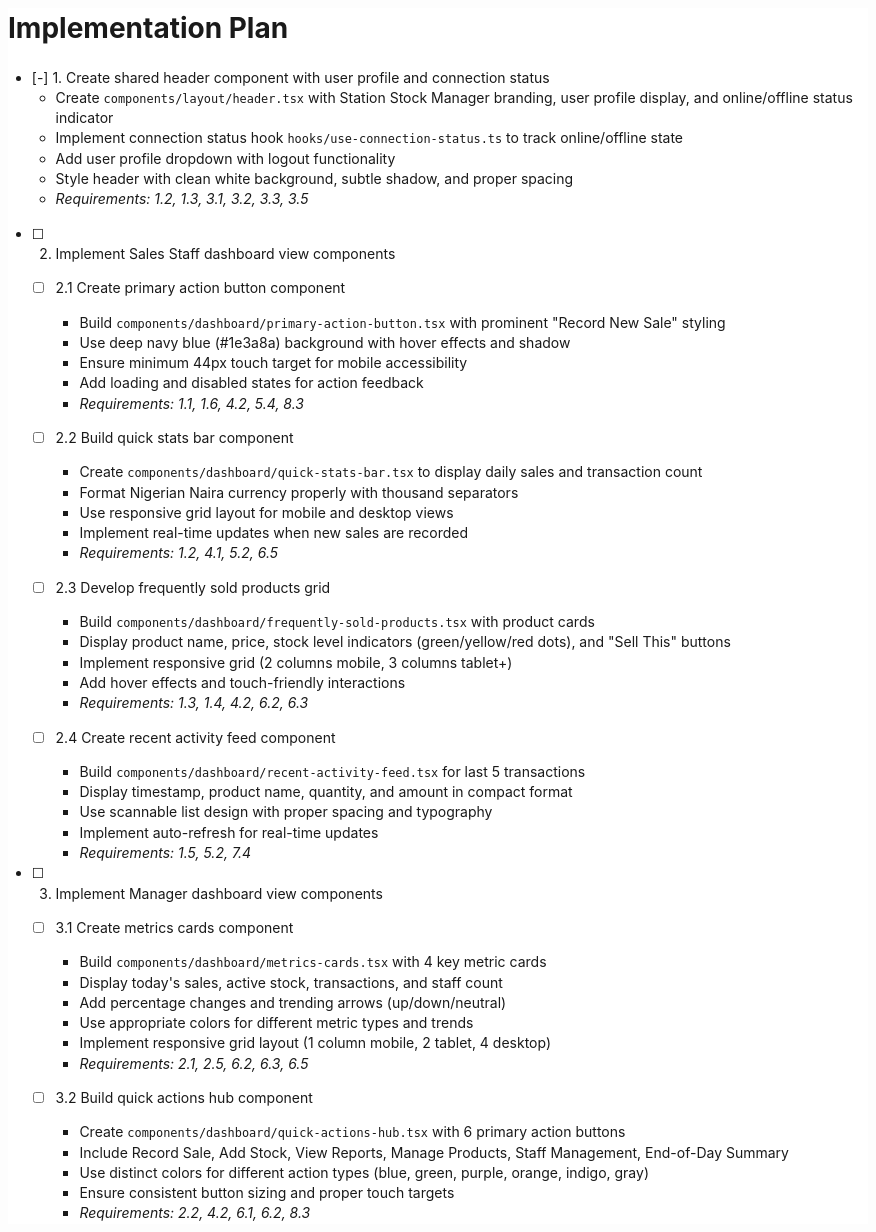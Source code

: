 # Implementation Plan

- [-] 1. Create shared header component with user profile and connection status
  - Create `components/layout/header.tsx` with Station Stock Manager branding, user profile display, and online/offline status indicator
  - Implement connection status hook `hooks/use-connection-status.ts` to track online/offline state
  - Add user profile dropdown with logout functionality
  - Style header with clean white background, subtle shadow, and proper spacing
  - _Requirements: 1.2, 1.3, 3.1, 3.2, 3.3, 3.5_

- [ ] 2. Implement Sales Staff dashboard view components
  - [ ] 2.1 Create primary action button component
    - Build `components/dashboard/primary-action-button.tsx` with prominent "Record New Sale" styling
    - Use deep navy blue (#1e3a8a) background with hover effects and shadow
    - Ensure minimum 44px touch target for mobile accessibility
    - Add loading and disabled states for action feedback
    - _Requirements: 1.1, 1.6, 4.2, 5.4, 8.3_

  - [ ] 2.2 Build quick stats bar component
    - Create `components/dashboard/quick-stats-bar.tsx` to display daily sales and transaction count
    - Format Nigerian Naira currency properly with thousand separators
    - Use responsive grid layout for mobile and desktop views
    - Implement real-time updates when new sales are recorded
    - _Requirements: 1.2, 4.1, 5.2, 6.5_

  - [ ] 2.3 Develop frequently sold products grid
    - Build `components/dashboard/frequently-sold-products.tsx` with product cards
    - Display product name, price, stock level indicators (green/yellow/red dots), and "Sell This" buttons
    - Implement responsive grid (2 columns mobile, 3 columns tablet+)
    - Add hover effects and touch-friendly interactions
    - _Requirements: 1.3, 1.4, 4.2, 6.2, 6.3_

  - [ ] 2.4 Create recent activity feed component
    - Build `components/dashboard/recent-activity-feed.tsx` for last 5 transactions
    - Display timestamp, product name, quantity, and amount in compact format
    - Use scannable list design with proper spacing and typography
    - Implement auto-refresh for real-time updates
    - _Requirements: 1.5, 5.2, 7.4_

- [ ] 3. Implement Manager dashboard view components
  - [ ] 3.1 Create metrics cards component
    - Build `components/dashboard/metrics-cards.tsx` with 4 key metric cards
    - Display today's sales, active stock, transactions, and staff count
    - Add percentage changes and trending arrows (up/down/neutral)
    - Use appropriate colors for different metric types and trends
    - Implement responsive grid layout (1 column mobile, 2 tablet, 4 desktop)
    - _Requirements: 2.1, 2.5, 6.2, 6.3, 6.5_

  - [ ] 3.2 Build quick actions hub component
    - Create `components/dashboard/quick-actions-hub.tsx` with 6 primary action buttons
    - Include Record Sale, Add Stock, View Reports, Manage Products, Staff Management, End-of-Day Summary
    - Use distinct colors for different action types (blue, green, purple, orange, indigo, gray)
    - Ensure consistent button sizing and proper touch targets
    - _Requirements: 2.2, 4.2, 6.1, 6.2, 8.3_
